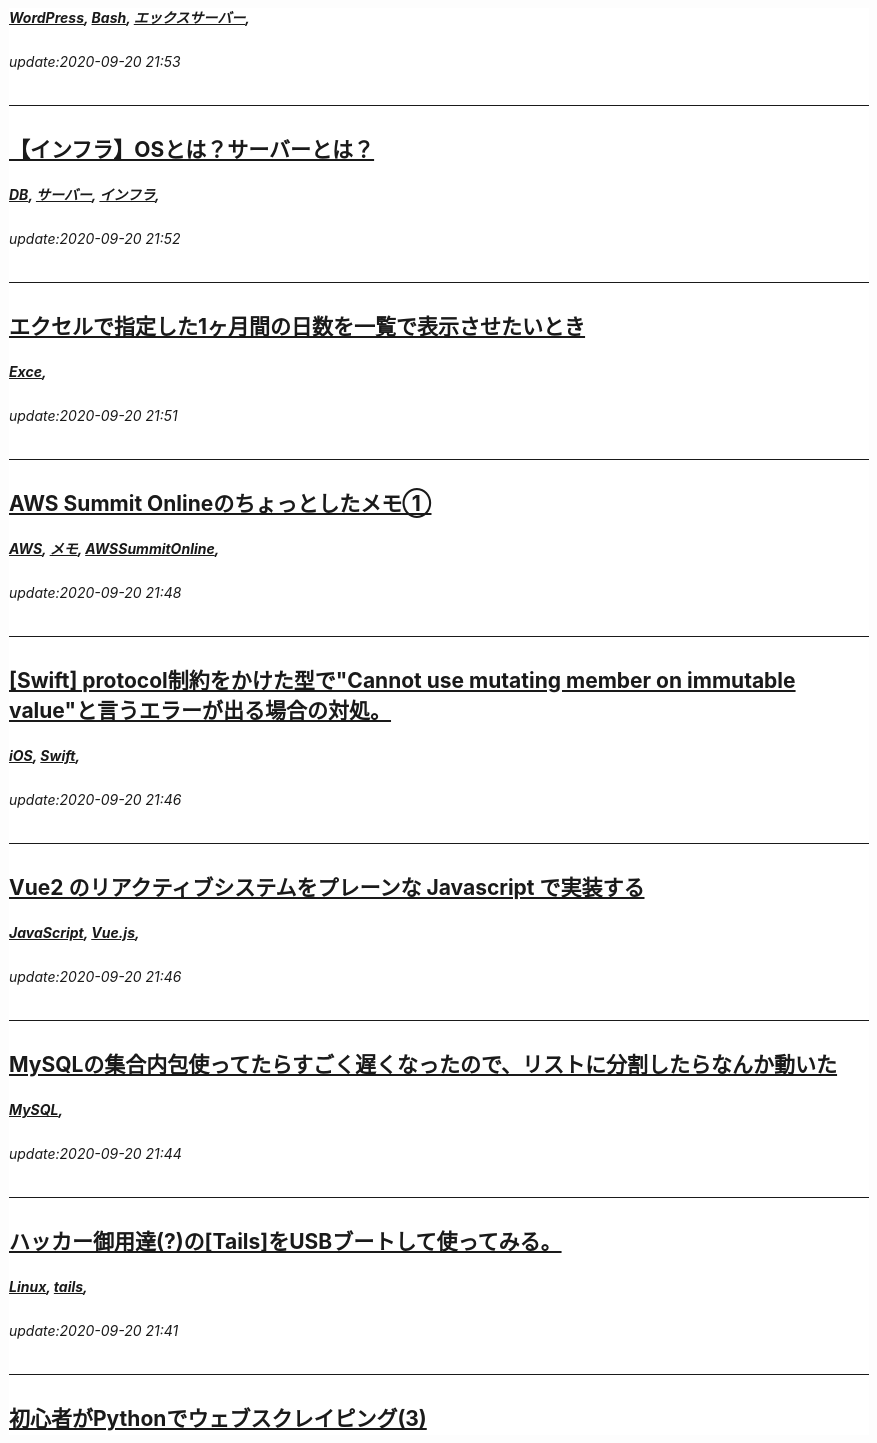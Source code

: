 ##### [WordPress](https://qiita.com/tags/WordPress), [Bash](https://qiita.com/tags/Bash), [エックスサーバー](https://qiita.com/tags/エックスサーバー), 
###### update:2020-09-20 21:53
---
## [【インフラ】OSとは？サーバーとは？](https://qiita.com/beanbeenzou/items/e8e840c02a30c1799ccf)
##### [DB](https://qiita.com/tags/DB), [サーバー](https://qiita.com/tags/サーバー), [インフラ](https://qiita.com/tags/インフラ), 
###### update:2020-09-20 21:52
---
## [エクセルで指定した1ヶ月間の日数を一覧で表示させたいとき](https://qiita.com/nukokoi/items/b49bf308b05f623d78d0)
##### [Exce](https://qiita.com/tags/Exce), 
###### update:2020-09-20 21:51
---
## [AWS Summit Onlineのちょっとしたメモ①](https://qiita.com/Mattun_0226/items/f5bd6499da8687735e98)
##### [AWS](https://qiita.com/tags/AWS), [メモ](https://qiita.com/tags/メモ), [AWSSummitOnline](https://qiita.com/tags/AWSSummitOnline), 
###### update:2020-09-20 21:48
---
## [[Swift] protocol制約をかけた型で"Cannot use mutating member on immutable value"と言うエラーが出る場合の対処。](https://qiita.com/En3_HCl/items/0edd9742e4f4e44605d1)
##### [iOS](https://qiita.com/tags/iOS), [Swift](https://qiita.com/tags/Swift), 
###### update:2020-09-20 21:46
---
## [Vue2 のリアクティブシステムをプレーンな Javascript で実装する](https://qiita.com/doz13189/items/3902d7a9fb14c81c640e)
##### [JavaScript](https://qiita.com/tags/JavaScript), [Vue.js](https://qiita.com/tags/Vue.js), 
###### update:2020-09-20 21:46
---
## [ MySQLの集合内包使ってたらすごく遅くなったので、リストに分割したらなんか動いた](https://qiita.com/CivFractal/items/6299cfad2f540423e777)
##### [MySQL](https://qiita.com/tags/MySQL), 
###### update:2020-09-20 21:44
---
## [ハッカー御用達(?)の[Tails]をUSBブートして使ってみる。](https://qiita.com/8M5MgHqNywfgw7q/items/e70748540ecc5ced4c89)
##### [Linux](https://qiita.com/tags/Linux), [tails](https://qiita.com/tags/tails), 
###### update:2020-09-20 21:41
---
## [初心者がPythonでウェブスクレイピング(3)](https://qiita.com/inoken0926/items/80f0ccc88a78cae1377b)